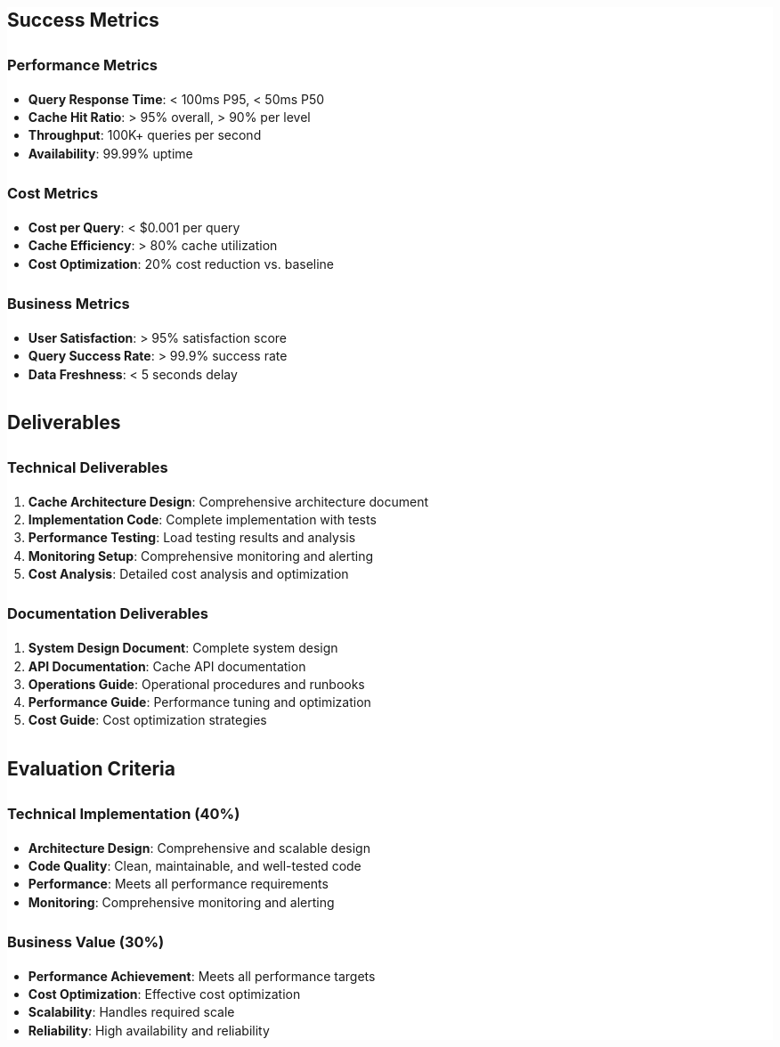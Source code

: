 ## Success Metrics

### Performance Metrics
- **Query Response Time**: < 100ms P95, < 50ms P50
- **Cache Hit Ratio**: > 95% overall, > 90% per level
- **Throughput**: 100K+ queries per second
- **Availability**: 99.99% uptime

### Cost Metrics
- **Cost per Query**: < $0.001 per query
- **Cache Efficiency**: > 80% cache utilization
- **Cost Optimization**: 20% cost reduction vs. baseline

### Business Metrics
- **User Satisfaction**: > 95% satisfaction score
- **Query Success Rate**: > 99.9% success rate
- **Data Freshness**: < 5 seconds delay

## Deliverables

### Technical Deliverables
1. **Cache Architecture Design**: Comprehensive architecture document
2. **Implementation Code**: Complete implementation with tests
3. **Performance Testing**: Load testing results and analysis
4. **Monitoring Setup**: Comprehensive monitoring and alerting
5. **Cost Analysis**: Detailed cost analysis and optimization

### Documentation Deliverables
1. **System Design Document**: Complete system design
2. **API Documentation**: Cache API documentation
3. **Operations Guide**: Operational procedures and runbooks
4. **Performance Guide**: Performance tuning and optimization
5. **Cost Guide**: Cost optimization strategies

## Evaluation Criteria

### Technical Implementation (40%)
- **Architecture Design**: Comprehensive and scalable design
- **Code Quality**: Clean, maintainable, and well-tested code
- **Performance**: Meets all performance requirements
- **Monitoring**: Comprehensive monitoring and alerting

### Business Value (30%)
- **Performance Achievement**: Meets all performance targets
- **Cost Optimization**: Effective cost optimization
- **Scalability**: Handles required scale
- **Reliability**: High availability and reliability
